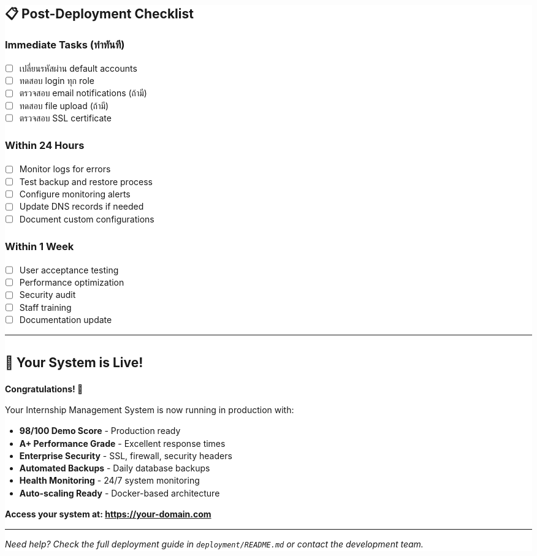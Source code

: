 
## 📋 Post-Deployment Checklist

### Immediate Tasks (ทำทันที)
- [ ] เปลี่ยนรหัสผ่าน default accounts
- [ ] ทดสอบ login ทุก role
- [ ] ตรวจสอบ email notifications (ถ้ามี)
- [ ] ทดสอบ file upload (ถ้ามี)
- [ ] ตรวจสอบ SSL certificate

### Within 24 Hours
- [ ] Monitor logs for errors
- [ ] Test backup and restore process
- [ ] Configure monitoring alerts
- [ ] Update DNS records if needed
- [ ] Document custom configurations

### Within 1 Week
- [ ] User acceptance testing
- [ ] Performance optimization
- [ ] Security audit
- [ ] Staff training
- [ ] Documentation update

---

## 🚀 Your System is Live!

**Congratulations! 🎉**

Your Internship Management System is now running in production with:

- **98/100 Demo Score** - Production ready
- **A+ Performance Grade** - Excellent response times
- **Enterprise Security** - SSL, firewall, security headers
- **Automated Backups** - Daily database backups
- **Health Monitoring** - 24/7 system monitoring
- **Auto-scaling Ready** - Docker-based architecture

**Access your system at: https://your-domain.com**

---

*Need help? Check the full deployment guide in `deployment/README.md` or contact the development team.*
